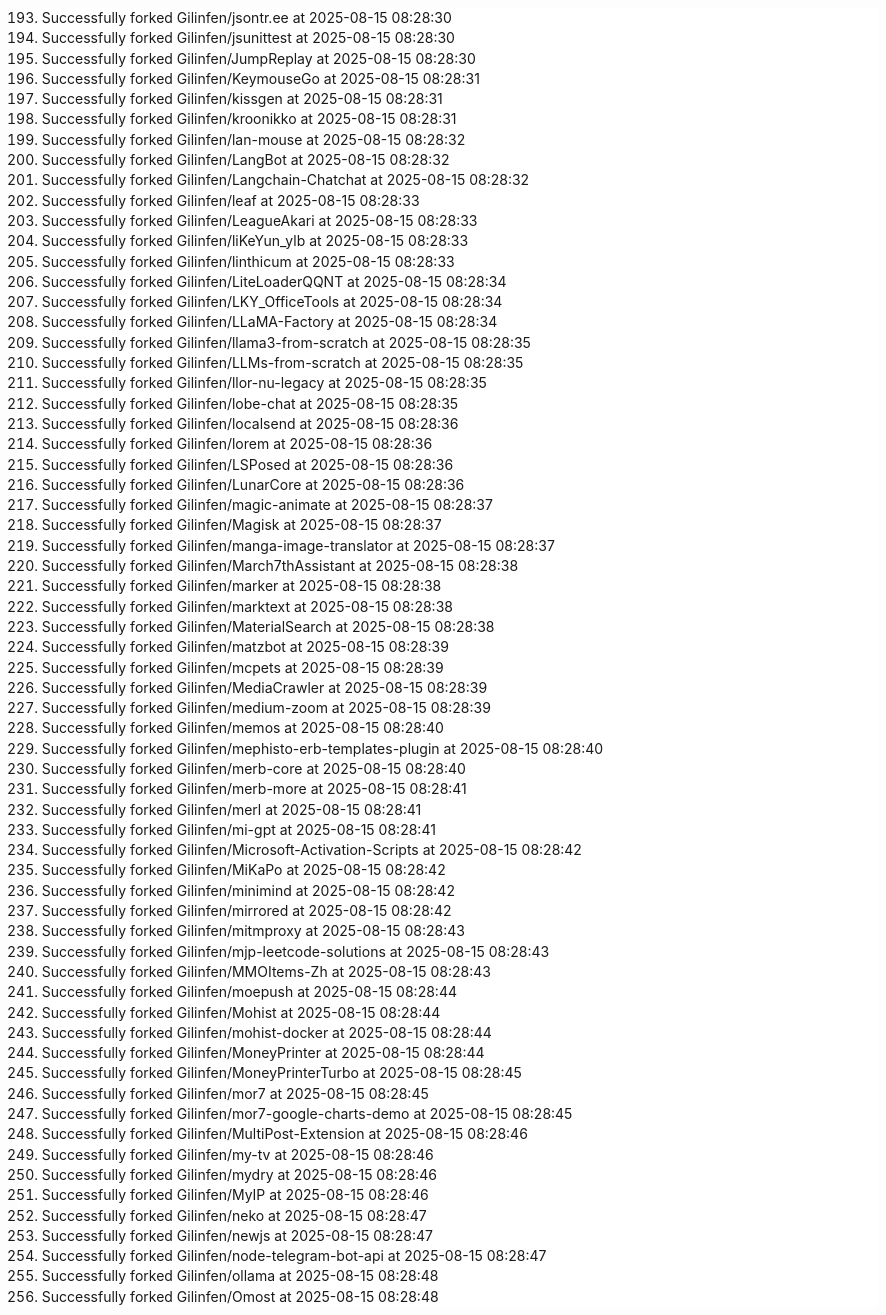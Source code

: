 193. Successfully forked Gilinfen/jsontr.ee at 2025-08-15 08:28:30
194. Successfully forked Gilinfen/jsunittest at 2025-08-15 08:28:30
195. Successfully forked Gilinfen/JumpReplay at 2025-08-15 08:28:30
196. Successfully forked Gilinfen/KeymouseGo at 2025-08-15 08:28:31
197. Successfully forked Gilinfen/kissgen at 2025-08-15 08:28:31
198. Successfully forked Gilinfen/kroonikko at 2025-08-15 08:28:31
199. Successfully forked Gilinfen/lan-mouse at 2025-08-15 08:28:32
200. Successfully forked Gilinfen/LangBot at 2025-08-15 08:28:32
201. Successfully forked Gilinfen/Langchain-Chatchat at 2025-08-15 08:28:32
202. Successfully forked Gilinfen/leaf at 2025-08-15 08:28:33
203. Successfully forked Gilinfen/LeagueAkari at 2025-08-15 08:28:33
204. Successfully forked Gilinfen/liKeYun_ylb at 2025-08-15 08:28:33
205. Successfully forked Gilinfen/linthicum at 2025-08-15 08:28:33
206. Successfully forked Gilinfen/LiteLoaderQQNT at 2025-08-15 08:28:34
207. Successfully forked Gilinfen/LKY_OfficeTools at 2025-08-15 08:28:34
208. Successfully forked Gilinfen/LLaMA-Factory at 2025-08-15 08:28:34
209. Successfully forked Gilinfen/llama3-from-scratch at 2025-08-15 08:28:35
210. Successfully forked Gilinfen/LLMs-from-scratch at 2025-08-15 08:28:35
211. Successfully forked Gilinfen/llor-nu-legacy at 2025-08-15 08:28:35
212. Successfully forked Gilinfen/lobe-chat at 2025-08-15 08:28:35
213. Successfully forked Gilinfen/localsend at 2025-08-15 08:28:36
214. Successfully forked Gilinfen/lorem at 2025-08-15 08:28:36
215. Successfully forked Gilinfen/LSPosed at 2025-08-15 08:28:36
216. Successfully forked Gilinfen/LunarCore at 2025-08-15 08:28:36
217. Successfully forked Gilinfen/magic-animate at 2025-08-15 08:28:37
218. Successfully forked Gilinfen/Magisk at 2025-08-15 08:28:37
219. Successfully forked Gilinfen/manga-image-translator at 2025-08-15 08:28:37
220. Successfully forked Gilinfen/March7thAssistant at 2025-08-15 08:28:38
221. Successfully forked Gilinfen/marker at 2025-08-15 08:28:38
222. Successfully forked Gilinfen/marktext at 2025-08-15 08:28:38
223. Successfully forked Gilinfen/MaterialSearch at 2025-08-15 08:28:38
224. Successfully forked Gilinfen/matzbot at 2025-08-15 08:28:39
225. Successfully forked Gilinfen/mcpets at 2025-08-15 08:28:39
226. Successfully forked Gilinfen/MediaCrawler at 2025-08-15 08:28:39
227. Successfully forked Gilinfen/medium-zoom at 2025-08-15 08:28:39
228. Successfully forked Gilinfen/memos at 2025-08-15 08:28:40
229. Successfully forked Gilinfen/mephisto-erb-templates-plugin at 2025-08-15 08:28:40
230. Successfully forked Gilinfen/merb-core at 2025-08-15 08:28:40
231. Successfully forked Gilinfen/merb-more at 2025-08-15 08:28:41
232. Successfully forked Gilinfen/merl at 2025-08-15 08:28:41
233. Successfully forked Gilinfen/mi-gpt at 2025-08-15 08:28:41
234. Successfully forked Gilinfen/Microsoft-Activation-Scripts at 2025-08-15 08:28:42
235. Successfully forked Gilinfen/MiKaPo at 2025-08-15 08:28:42
236. Successfully forked Gilinfen/minimind at 2025-08-15 08:28:42
237. Successfully forked Gilinfen/mirrored at 2025-08-15 08:28:42
238. Successfully forked Gilinfen/mitmproxy at 2025-08-15 08:28:43
239. Successfully forked Gilinfen/mjp-leetcode-solutions at 2025-08-15 08:28:43
240. Successfully forked Gilinfen/MMOItems-Zh at 2025-08-15 08:28:43
241. Successfully forked Gilinfen/moepush at 2025-08-15 08:28:44
242. Successfully forked Gilinfen/Mohist at 2025-08-15 08:28:44
243. Successfully forked Gilinfen/mohist-docker at 2025-08-15 08:28:44
244. Successfully forked Gilinfen/MoneyPrinter at 2025-08-15 08:28:44
245. Successfully forked Gilinfen/MoneyPrinterTurbo at 2025-08-15 08:28:45
246. Successfully forked Gilinfen/mor7 at 2025-08-15 08:28:45
247. Successfully forked Gilinfen/mor7-google-charts-demo at 2025-08-15 08:28:45
248. Successfully forked Gilinfen/MultiPost-Extension at 2025-08-15 08:28:46
249. Successfully forked Gilinfen/my-tv at 2025-08-15 08:28:46
250. Successfully forked Gilinfen/mydry at 2025-08-15 08:28:46
251. Successfully forked Gilinfen/MyIP at 2025-08-15 08:28:46
252. Successfully forked Gilinfen/neko at 2025-08-15 08:28:47
253. Successfully forked Gilinfen/newjs at 2025-08-15 08:28:47
254. Successfully forked Gilinfen/node-telegram-bot-api at 2025-08-15 08:28:47
255. Successfully forked Gilinfen/ollama at 2025-08-15 08:28:48
256. Successfully forked Gilinfen/Omost at 2025-08-15 08:28:48